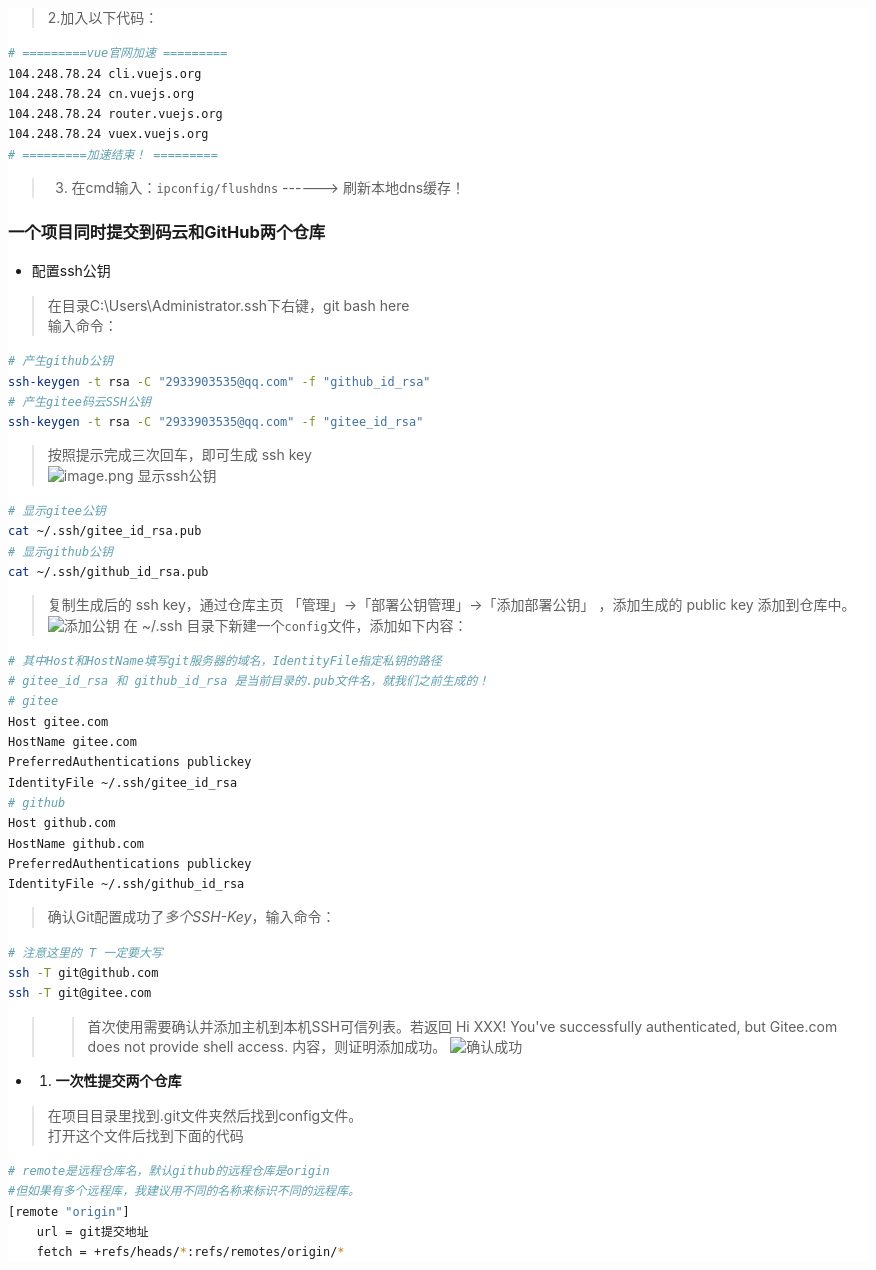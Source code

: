 > 2.加入以下代码：  
```bash
# =========vue官网加速 =========
104.248.78.24 cli.vuejs.org
104.248.78.24 cn.vuejs.org
104.248.78.24 router.vuejs.org
104.248.78.24 vuex.vuejs.org
# =========加速结束！ =========
```
> 3. 在cmd输入：`ipconfig/flushdns` ------>  刷新本地dns缓存！  
### 一个项目同时提交到码云和GitHub两个仓库
* 配置ssh公钥  
> 在目录C:\Users\Administrator\.ssh下右键，git bash here  
> 输入命令：  
```bash
# 产生github公钥
ssh-keygen -t rsa -C "2933903535@qq.com" -f "github_id_rsa"
# 产生gitee码云SSH公钥
ssh-keygen -t rsa -C "2933903535@qq.com" -f "gitee_id_rsa"
```
> 按照提示完成三次回车，即可生成 ssh key  
![image.png](https://i.loli.net/2020/06/04/wsPKGm5Ri6ZC9ez.png)
> 显示ssh公钥  
```bash
# 显示gitee公钥
cat ~/.ssh/gitee_id_rsa.pub
# 显示github公钥
cat ~/.ssh/github_id_rsa.pub
```
> 复制生成后的 ssh key，通过仓库主页 「管理」->「部署公钥管理」->「添加部署公钥」 ，添加生成的 public key 添加到仓库中。  
![添加公钥](https://images.gitee.com/uploads/images/2018/0814/170141_5aa5bc98_551147.png)
> 在 ~/.ssh 目录下新建一个`config`文件，添加如下内容：  
```bash
# 其中Host和HostName填写git服务器的域名，IdentityFile指定私钥的路径
# gitee_id_rsa 和 github_id_rsa 是当前目录的.pub文件名，就我们之前生成的！
# gitee
Host gitee.com
HostName gitee.com
PreferredAuthentications publickey
IdentityFile ~/.ssh/gitee_id_rsa
# github
Host github.com
HostName github.com
PreferredAuthentications publickey
IdentityFile ~/.ssh/github_id_rsa
```
> 确认Git配置成功了*多个SSH-Key*，输入命令：  
```bash
# 注意这里的 T 一定要大写
ssh -T git@github.com
ssh -T git@gitee.com
```
>> 首次使用需要确认并添加主机到本机SSH可信列表。若返回 Hi XXX! You've successfully authenticated, but Gitee.com does not provide shell access. 内容，则证明添加成功。
>> ![确认成功](https://images.gitee.com/uploads/images/2018/0814/170837_4c5ef029_551147.png)
* 1. **一次性提交两个仓库**  
> 在项目目录里找到.git文件夹然后找到config文件。  
> 打开这个文件后找到下面的代码  
```bash
# remote是远程仓库名，默认github的远程仓库是origin
#但如果有多个远程库，我建议用不同的名称来标识不同的远程库。
[remote "origin"]
    url = git提交地址
    fetch = +refs/heads/*:refs/remotes/origin/*
```